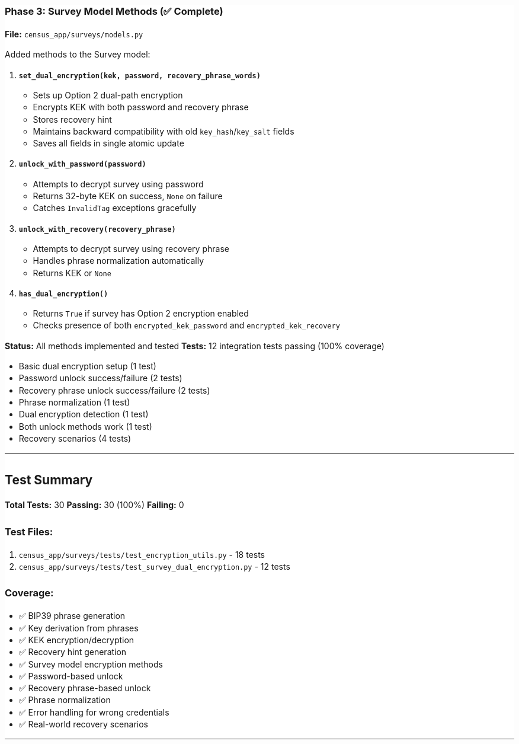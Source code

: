 
### Phase 3: Survey Model Methods (✅ Complete)
**File:** `census_app/surveys/models.py`

Added methods to the Survey model:

1. **`set_dual_encryption(kek, password, recovery_phrase_words)`**
   - Sets up Option 2 dual-path encryption
   - Encrypts KEK with both password and recovery phrase
   - Stores recovery hint
   - Maintains backward compatibility with old `key_hash`/`key_salt` fields
   - Saves all fields in single atomic update

2. **`unlock_with_password(password)`**
   - Attempts to decrypt survey using password
   - Returns 32-byte KEK on success, `None` on failure
   - Catches `InvalidTag` exceptions gracefully

3. **`unlock_with_recovery(recovery_phrase)`**
   - Attempts to decrypt survey using recovery phrase
   - Handles phrase normalization automatically
   - Returns KEK or `None`

4. **`has_dual_encryption()`**
   - Returns `True` if survey has Option 2 encryption enabled
   - Checks presence of both `encrypted_kek_password` and `encrypted_kek_recovery`

**Status:** All methods implemented and tested
**Tests:** 12 integration tests passing (100% coverage)
- Basic dual encryption setup (1 test)
- Password unlock success/failure (2 tests)
- Recovery phrase unlock success/failure (2 tests)
- Phrase normalization (1 test)
- Dual encryption detection (1 test)
- Both unlock methods work (1 test)
- Recovery scenarios (4 tests)

---

## Test Summary

**Total Tests:** 30
**Passing:** 30 (100%)
**Failing:** 0

### Test Files:
1. `census_app/surveys/tests/test_encryption_utils.py` - 18 tests
2. `census_app/surveys/tests/test_survey_dual_encryption.py` - 12 tests

### Coverage:
- ✅ BIP39 phrase generation
- ✅ Key derivation from phrases
- ✅ KEK encryption/decryption
- ✅ Recovery hint generation
- ✅ Survey model encryption methods
- ✅ Password-based unlock
- ✅ Recovery phrase-based unlock
- ✅ Phrase normalization
- ✅ Error handling for wrong credentials
- ✅ Real-world recovery scenarios

---